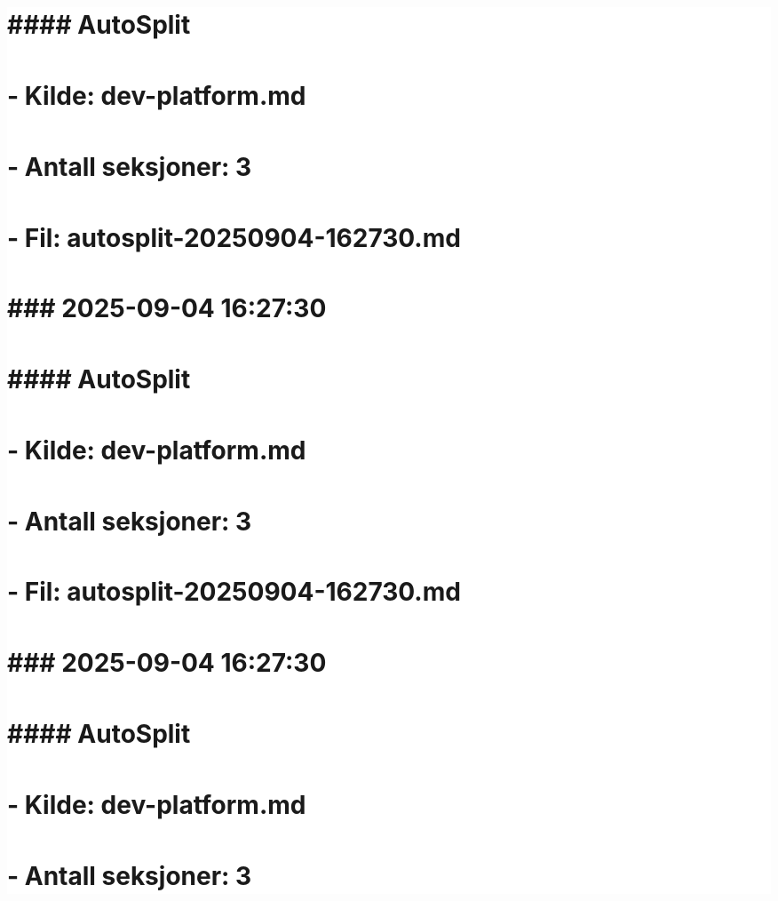 # \#### AutoSplit

# \- Kilde: dev-platform.md

# \- Antall seksjoner: 3

# \- Fil: autosplit-20250904-162730.md

#

#

#

#

# \### 2025-09-04 16:27:30

# \#### AutoSplit

# \- Kilde: dev-platform.md

# \- Antall seksjoner: 3

# \- Fil: autosplit-20250904-162730.md

#

#

#

#

# \### 2025-09-04 16:27:30

# \#### AutoSplit

# \- Kilde: dev-platform.md

# \- Antall seksjoner: 3
